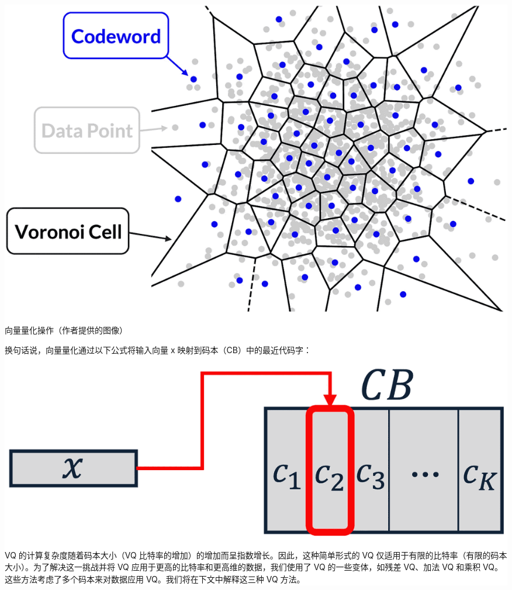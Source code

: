 ![](img/30dacbc81108406f7bfe0f64f3a26d52.png)

向量量化操作（作者提供的图像）

换句话说，向量量化通过以下公式将输入向量 x 映射到码本（CB）中的最近代码字：

![](img/d2801e8776ea39def212b62f395038ab.png)

VQ 的计算复杂度随着码本大小（VQ 比特率的增加）的增加而呈指数增长。因此，这种简单形式的 VQ 仅适用于有限的比特率（有限的码本大小）。为了解决这一挑战并将 VQ 应用于更高的比特率和更高维的数据，我们使用了 VQ 的一些变体，如残差 VQ、加法 VQ 和乘积 VQ。这些方法考虑了多个码本来对数据应用 VQ。我们将在下文中解释这三种 VQ 方法。
